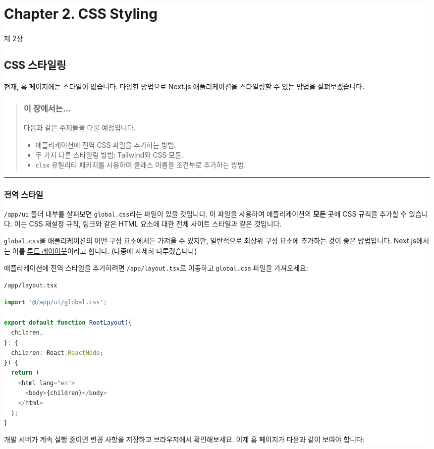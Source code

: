 # Chapter 2. CSS Styling

제 2장

## CSS 스타일링

현재, 홈 페이지에는 스타일이 없습니다. 다양한 방법으로 Next.js 애플리케이션을 스타일링할 수 있는 방법을 살펴보겠습니다.

&#x20;

> ### 이 장에서는...
>
> 다음과 같은 주제들을 다룰 예정입니다.
>
> * 애플리케이션에 전역 CSS 파일을 추가하는 방법.
> * 두 가지 다른 스타일링 방법: Tailwind와 CSS 모듈.
> * `clsx` 유틸리티 패키지를 사용하여 클래스 이름을 조건부로 추가하는 방법.

&#x20;

***

&#x20;

### 전역 스타일

`/app/ui` 폴더 내부를 살펴보면 `global.css`라는 파일이 있을 것입니다. 이 파일을 사용하여 애플리케이션의 **모든** 곳에 CSS 규칙을 추가할 수 있습니다. 이는 CSS 재설정 규칙, 링크와 같은 HTML 요소에 대한 전체 사이트 스타일과 같은 것입니다.

`global.css`을 애플리케이션의 어떤 구성 요소에서든 가져올 수 있지만, 일반적으로 최상위 구성 요소에 추가하는 것이 좋은 방법입니다. Next.js에서는 이를 [루트 레이아웃](https://nextjs.org/docs/app/building-your-application/routing/pages-and-layouts#root-layout-required)이라고 합니다. (나중에 자세히 다루겠습니다)

애플리케이션에 전역 스타일을 추가하려면 `/app/layout.tsx`로 이동하고 `global.css` 파일을 가져오세요:

`/app/layout.tsx`

```typescript
import '@/app/ui/global.css';

export default function RootLayout({
  children,
}: {
  children: React.ReactNode;
}) {
  return (
    <html lang="en">
      <body>{children}</body>
    </html>
  );
}
```

개발 서버가 계속 실행 중이면 변경 사항을 저장하고 브라우저에서 확인해보세요. 이제 홈 페이지가 다음과 같이 보여야 합니다:
